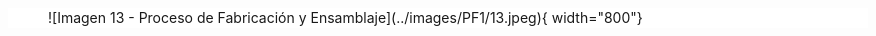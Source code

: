 <figure markdown="span">
  ![Imagen 13 - Proceso de Fabricación y Ensamblaje](../images/PF1/13.jpeg){ width="800"}
</figure>
